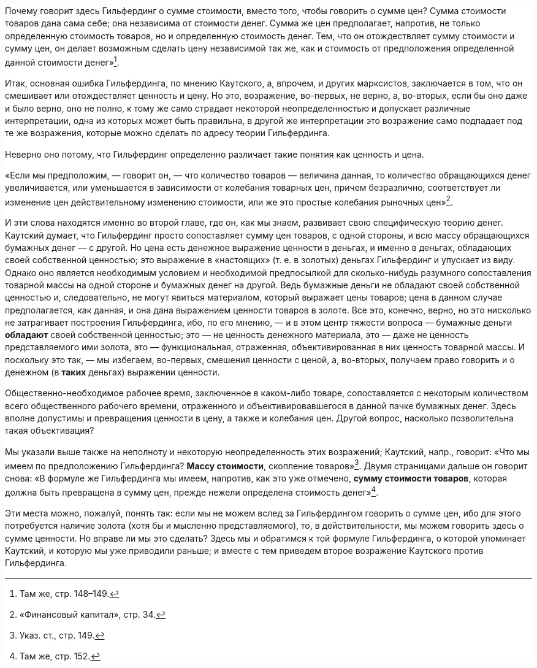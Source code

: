 [^38]: Указ. статья «Золото, бумажные деньги и товары».
[^39]: Указ. статья, стр. 148.
[^40]: Там же.

Почему говорит здесь Гильфердинг о сумме стоимости, вместо того, чтобы говорить о сумме цен? Сумма стоимости товаров дана сама себе; она независима от стоимости денег. Сумма же цен предполагает, напротив, не только определенную стоимость товаров, но и определенную стоимость денег. Тем, что он отождествляет сумму стоимости и сумму цен, он делает возможным сделать цену независимой так же, как и стоимость от предположения определенной данной стоимости денег»[^41].

[^41]:  Там же, стр. 148–149.

Итак, основная ошибка Гильфердинга, по мнению Каутского, а, впрочем, и других марксистов, заключается в том, что он смешивает или отождествляет ценность и цену. Но это, возражение, во-первых, не верно, а, во-вторых, если бы оно даже и было верно, оно не полно, к тому же само страдает некоторой неопределенностью и допускает различные интерпретации, одна из которых может быть правильна, в другой же интерпретации это возражение само подпадает под те же возражения, которые можно сделать по адресу теории Гильфердинга.

Неверно оно потому, что Гильфердинг определенно различает такие понятия как ценность и цена.

«Если мы предположим, — говорит он, — что количество товаров — величина данная, то количество обращающихся денег увеличивается, или уменьшается в зависимости от колебания товарных цен, причем безразлично, соответствует ли изменение цен действительному изменению стоимости, или же это простые колебания рыночных цен»[^42].     

[^42]:  «Финансовый капитал», стр. 34.

И эти слова находятся именно во второй главе, где он, как мы знаем, развивает свою специфическую теорию денег. Каутский думает, что Гильфердинг просто сопоставляет сумму цен товаров, с одной стороны, и всю массу обращающихся бумажных денег — с другой. Но цена есть денежное выражение ценности в деньгах, и именно в деньгах, обладающих своей собственной ценностью; это выражение в «настоящих» (т. е. в золотых) деньгах Гильфердинг и упускает из виду. Однако оно является необходимым условием и необходимой предпосылкой для сколько-нибудь разумного сопоставления товарной массы на одной стороне и бумажных денег на другой. Ведь бумажные деньги не обладают своей собственной ценностью и, следовательно, не могут явиться материалом, который выражает цены товаров; цена в данном случае предполагается, как данная, и она дана выражением ценности товаров в золоте. Все это, конечно, верно, но это нисколько не затрагивает построения Гильфердинга, ибо, по его мнению, — и в этом центр тяжести вопроса — бумажные деньги **обладают** своей собственной ценностью; это — не ценность денежного материала, это — даже не ценность представляемого ими золота, это — функциональная, отраженная, объективированная в них ценность товарной массы. И поскольку это так, — мы избегаем, во-первых, смешения ценности с ценой, а, во-вторых, получаем право говорить и о денежном (в **таких** деньгах) выражении ценности.

Общественно-необходимое рабочее время, заключенное в каком-либо товаре, сопоставляется с некоторым количеством всего общественного рабочего времени, отраженного и объективировавшегося в данной пачке бумажных денег. Здесь вполне допустимы и превращения ценности в цену, а также и колебания цен. Другой вопрос, насколько позволительна такая объективация?

Мы указали выше также на неполноту и некоторую неопределенность этих возражений; Каутский, напр., говорит: «Что мы имеем по предположению Гильфердинга? **Массу стоимости**, скопление товаров»[^43]. Двумя страницами дальше он говорит снова: «В формуле же Гильфердинга мы имеем, напротив, как это уже отмечено, **сумму стоимости товаров**, которая должна быть превращена в сумму цен, прежде нежели определена стоимость денег»[^44].

[^43]: Указ. ст., стр. 149.
[^44]: Там же, стр. 152.

Эти места можно, пожалуй, понять так: если мы не можем вслед за Гильфердингом говорить о сумме цен, ибо для этого потребуется наличие золота (хотя бы и мысленно представляемого), то, в действительности, мы можем говорить здесь о сумме ценности. Но вправе ли мы это сделать? Здесь мы и обратимся к той формуле Гильфердинга, о которой упоминает Каутский, и которую мы уже приводили раньше; и вместе с тем приведем второе возражение Каутского против Гильфердинга.


[^1]:  См. «Новые идеи в экономике», сб. № 8, 1925 г., стр. 29.
[^2]: «Для того, чтобы избегнуть неудобства такого положения (т. е. при натуральном обмене товара на товар. **В. П**.), каждый благоразумный человек в любом состоянии общества после первоначального установления разделения труда естественно должен был стремиться так устроить свои дела, чтобы всегда иметь на ряду с особым продуктом своего собственного производства также некоторое количество того или иного товара, который, как он предполагал, лишь очень небольшое число людей отказалось бы принять в обмен за продукт своего производства. Много различных товаров, по всей вероятности, было последовательно испробовано и употребляемо для этой цели». **A. Smith**, Wealth of Nation, B. I. ch. IV. 
[^3]:  **А. Финн-Енотаевский**, Деньги и кредит, стр. 67.
[^4]:  Там же, стр. 29.
[^5]:  Мы предполагаем слово «Wert» передавать термином «ценность». Термин же «стоимость» мы будем употреблять только в цитатах, где он употребляется в цитируемом источнике.
[^6]:  См. **К. Каутский**. Золото, бумажные деньги и товары. — «Под Знам. Маркс.» № 11–12 за 1922 г., а также в сборнике «Деньги и денежное обращение в освещении марксизма». Изд. НКФ. Москва, 1923 г.
[^7]:  См., напр., **Гильфердинг**. Деньги и товар, в том же сборнике.
[^8]: **В. Мотылев**, Мерило стоимости при бумажно-денежном обращении,— «Под Знам. Марк.» № 11–12, 1922 г., стр. 164.
[^9]: Указанная выше статья.
[^10]:  См. указанную статью в «Под Знаменем Марксизма», стр. 152.
[^11]: **К. Маркс**, Введение к критике политической экономии. См. «К критике политической экономии». Изд. «Моск. Рабочий», 1923 г., стр. 25.
[^12]:  Там же (курсив в цитатах мой). Маркс говорит дальше: «Метод восхождения от абстрактного к конкретному есть лишь способ, при помощи которого мышление усваивает себе конкретное, воспроизводит его духовно как конкретное. Однако это отнюдь не есть процесс возникновения самого конкретного».
[^13]: См. **Р. Гильфердинг**, Финансовый капитал, III изд., 1918 г., Предисловие, стр. 13.
[^14]:  **Р. Гильфердинг**, Финансовый капитал, стр. 27.
[^15]:  Там же.
[^16]:  Там же. Курсив мой.
[^17]: Там же, стр. 32–33, сноска.
[^18]: Там же, стр. 27–28. Курсив мой.
[^19]: Там же.
[^20]: Там же.
[^21]:  Укажу, хотя бы, стр. 22 — 23 «Финансового капитала».
[^22]:  Статья «Деньги и товары».
[^23]:  **Р. Гильфердинг**, Финансовый капитал, стр. 33. Курсив мой.
[^24]: Там же, стр. 35.
[^25]: Там же. Раньше по отношению к золотым деньгам Гильфердинг говорил: «И лишь после того, как обмен совершился, производитель... находит подтверждение, что он правоспособный член общества товаропроизводителей... его общественная полнозначимость подтверждается для него той вещью («Вещь, которая посредством коллективных действий товаров получила полномочие на то, чтобы выражать стоимость всех остальных товаров, это **деньги**», — говорит немного ниже Гильфердинг), какую он получает в обмен за свою. Эта вещь, которая может дать производителю упомянутое подтверждение, должна иметь необходимую легитимацию (со стороны общества. В.П.): «Финанс, кап.», стр. 25. Здесь он еще говорит о **вещи**, но дальше, как мы видим, он рвет всякую связь с этой **вещью**, т. е. с особым **товаром** — **деньгами**.
[^26]:  **Гильфердинг**, «Финанс. капит.», стр. 35. Курсив мой.
[^27]: Там же.
[^28]: Мы уже указали, что если вообще признать правильными взгляды Гильфердинга, то эти положения должны быть распространены и на металлическое денежное обращение.
[^29]: «Финансовый капитал», стр. 37–38. Курсив мой.
[^30]:  Там же, стр. 39. Курсив мой.
[^31]: Там же, стр. 49–50.
[^32]:  **К. Маркс**, К критике политической экономии, стр. 123.
[^33]:  См. «Финансовый капитал», стр. 67, сноска. И он продолжает:«Чисто общественный характер этого определения выступает много яснее, если стоимость бумажных денег выводить непосредственно из общественной стоимости обращения. Что бумажно-денежные системы исторически возникли из металлических систем, это вовсе не основание рассматривать их так и теоретически. Стоимость бумажных денег следует вывести, не прибегая к металлическим деньгам».
[^34]: «Финансовый капитал», стр. 48.
[^35]: «Das Wertzeichen ist unmittelbar nur Preiszeichen also Goldzeichen, und nur auf einem Unweg Zeichen des Werts der Waren». Эти слова цитирует **Гильфердинг**, «Финансовый капитал», стр. 68, сноска.
[^36]: **Гильфердинг**, Финансовый капитал, стр. 37.
[^37]: Указ. статья в «Под Знам. Марксизма», стр. 166.
[^45]: Ук. ст., стр. 145.
[^46]:  **К. Магх**, Das Kapital, 1 В., 1922, стр. 15.
[^47]:  **Р. Гильфердинг**, «Финансовый капитал», стр. 24.
[^48]: См. «Финансовый капитал», стр. 38.
[^49]:  **К. Маркс**, К критике политической экономии, стр. 120.
[^50]:  **К. Маркс**. Капитал, т. I, пер. П. Струве, 1907 г., стр. 28.
[^51]: Там же, стр. 11.
[^52]: Там же, стр. 44.
[^53]:  **К. Маркс**, Капитал, т. I, стр. 11.
[^54]: Там же, стр. 42.
[^55]: **Гильфердинг**, Финансовый капитал.
[^56]:  Ук. ст. Каутского в «Под Знаменем Марксизма», стр. 152.
[^57]:  **Гильфердинг**. Финансовый капитал, стр. 47–48.
[^58]:  **К. Кautsky**, Sozialdemokratische Bemerkungen zur Uebergangawirtschaft. 1918, глава «Das Geld», стр. 122.